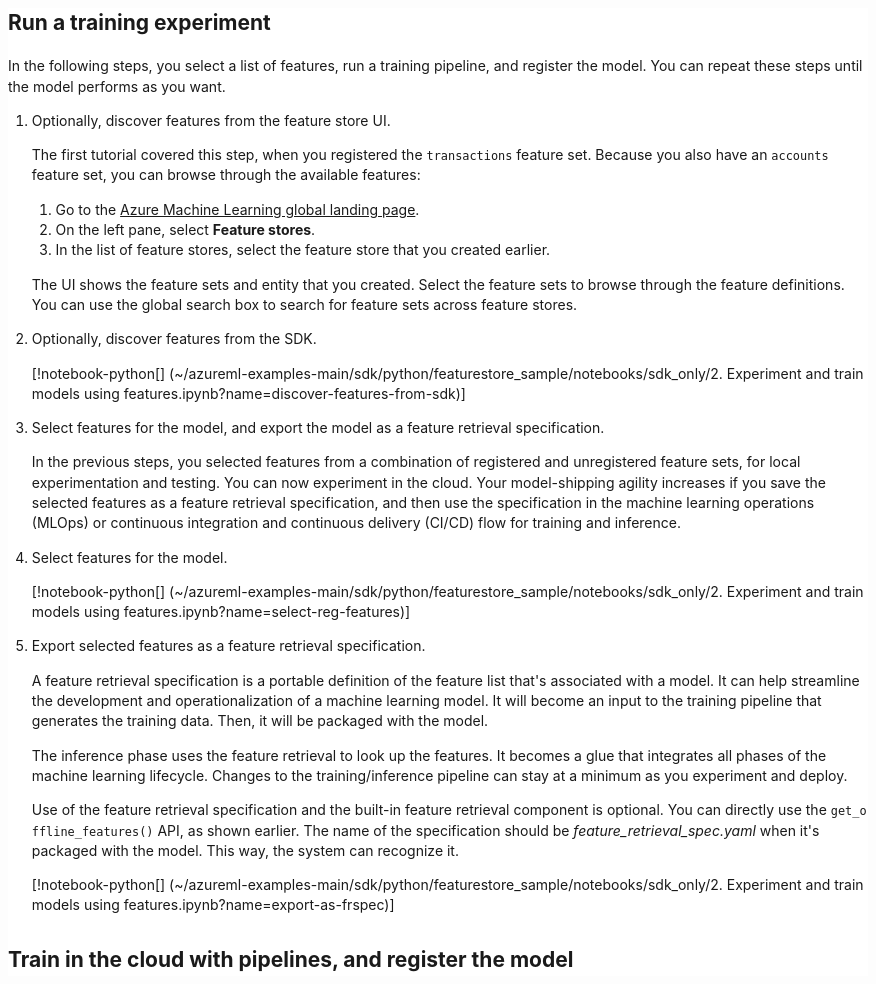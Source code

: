 ## Run a training experiment

In the following steps, you select a list of features, run a training pipeline, and register the model. You can repeat these steps until the model performs as you want.

1. Optionally, discover features from the feature store UI.

   The first tutorial covered this step, when you registered the `transactions` feature set. Because you also have an `accounts` feature set, you can browse through the available features:

   1. Go to the [Azure Machine Learning global landing page](https://ml.azure.com/home).
   1. On the left pane, select **Feature stores**.
   1. In the list of feature stores, select the feature store that you created earlier.

   The UI shows the feature sets and entity that you created. Select the feature sets to browse through the feature definitions. You can use the global search box to search for feature sets across feature stores.

1. Optionally, discover features from the SDK.

   [!notebook-python[] (~/azureml-examples-main/sdk/python/featurestore_sample/notebooks/sdk_only/2. Experiment and train models using features.ipynb?name=discover-features-from-sdk)]

1. Select features for the model, and export the model as a feature retrieval specification.

   In the previous steps, you selected features from a combination of registered and unregistered feature sets, for local experimentation and testing. You can now experiment in the cloud. Your model-shipping agility increases if you save the selected features as a feature retrieval specification, and then use the specification in the machine learning operations (MLOps) or continuous integration and continuous delivery (CI/CD) flow for training and inference.

1. Select features for the model.

   [!notebook-python[] (~/azureml-examples-main/sdk/python/featurestore_sample/notebooks/sdk_only/2. Experiment and train models using features.ipynb?name=select-reg-features)]

1. Export selected features as a feature retrieval specification.

   A feature retrieval specification is a portable definition of the feature list that's associated with a model. It can help streamline the development and operationalization of a machine learning model. It will become an input to the training pipeline that generates the training data. Then, it will be packaged with the model.

   The inference phase uses the feature retrieval to look up the features. It becomes a glue that integrates all phases of the machine learning lifecycle. Changes to the training/inference pipeline can stay at a minimum as you experiment and deploy.

   Use of the feature retrieval specification and the built-in feature retrieval component is optional. You can directly use the `get_offline_features()` API, as shown earlier. The name of the specification should be *feature_retrieval_spec.yaml* when it's packaged with the model. This way, the system can recognize it.

   [!notebook-python[] (~/azureml-examples-main/sdk/python/featurestore_sample/notebooks/sdk_only/2. Experiment and train models using features.ipynb?name=export-as-frspec)]

## Train in the cloud with pipelines, and register the model
